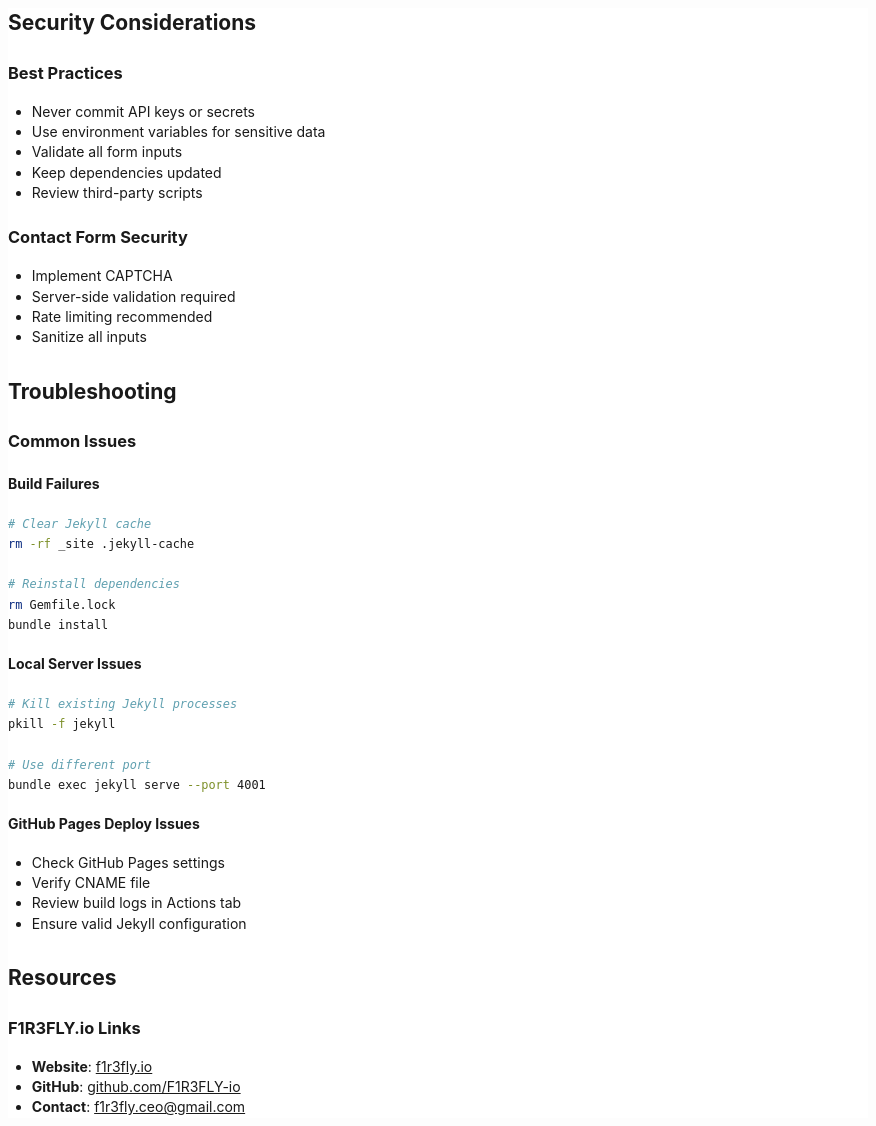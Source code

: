 ## Security Considerations

### Best Practices
- Never commit API keys or secrets
- Use environment variables for sensitive data
- Validate all form inputs
- Keep dependencies updated
- Review third-party scripts

### Contact Form Security
- Implement CAPTCHA
- Server-side validation required
- Rate limiting recommended
- Sanitize all inputs

## Troubleshooting

### Common Issues

#### Build Failures
```bash
# Clear Jekyll cache
rm -rf _site .jekyll-cache

# Reinstall dependencies
rm Gemfile.lock
bundle install
```

#### Local Server Issues
```bash
# Kill existing Jekyll processes
pkill -f jekyll

# Use different port
bundle exec jekyll serve --port 4001
```

#### GitHub Pages Deploy Issues
- Check GitHub Pages settings
- Verify CNAME file
- Review build logs in Actions tab
- Ensure valid Jekyll configuration

## Resources

### F1R3FLY.io Links
- **Website**: [f1r3fly.io](https://f1r3fly.io)
- **GitHub**: [github.com/F1R3FLY-io](https://github.com/F1R3FLY-io)
- **Contact**: f1r3fly.ceo@gmail.com
